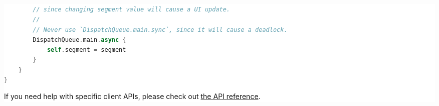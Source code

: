 ```swift
        // since changing segment value will cause a UI update.
        //
        // Never use `DispatchQueue.main.sync`, since it will cause a deadlock.
        DispatchQueue.main.async {
            self.segment = segment
        }
    }
}
```

If you need help with specific client APIs, please check out [the API reference](/client-libraries/ios/api-reference/).
